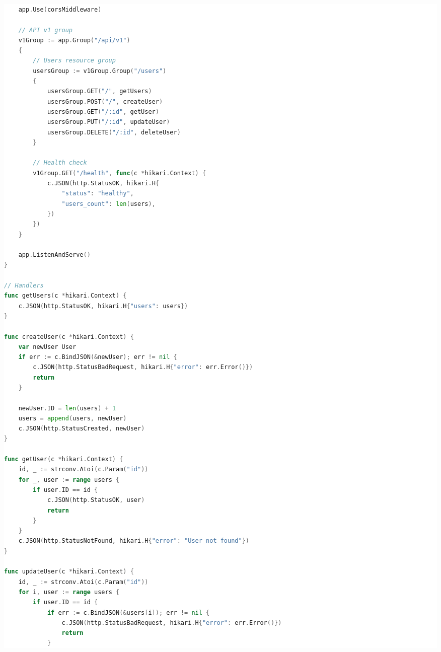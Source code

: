 ```go
    app.Use(corsMiddleware)

    // API v1 group
    v1Group := app.Group("/api/v1")
    {
        // Users resource group
        usersGroup := v1Group.Group("/users")
        {
            usersGroup.GET("/", getUsers)
            usersGroup.POST("/", createUser)
            usersGroup.GET("/:id", getUser)
            usersGroup.PUT("/:id", updateUser)
            usersGroup.DELETE("/:id", deleteUser)
        }

        // Health check
        v1Group.GET("/health", func(c *hikari.Context) {
            c.JSON(http.StatusOK, hikari.H{
                "status": "healthy",
                "users_count": len(users),
            })
        })
    }

    app.ListenAndServe()
}

// Handlers
func getUsers(c *hikari.Context) {
    c.JSON(http.StatusOK, hikari.H{"users": users})
}

func createUser(c *hikari.Context) {
    var newUser User
    if err := c.BindJSON(&newUser); err != nil {
        c.JSON(http.StatusBadRequest, hikari.H{"error": err.Error()})
        return
    }
    
    newUser.ID = len(users) + 1
    users = append(users, newUser)
    c.JSON(http.StatusCreated, newUser)
}

func getUser(c *hikari.Context) {
    id, _ := strconv.Atoi(c.Param("id"))
    for _, user := range users {
        if user.ID == id {
            c.JSON(http.StatusOK, user)
            return
        }
    }
    c.JSON(http.StatusNotFound, hikari.H{"error": "User not found"})
}

func updateUser(c *hikari.Context) {
    id, _ := strconv.Atoi(c.Param("id"))
    for i, user := range users {
        if user.ID == id {
            if err := c.BindJSON(&users[i]); err != nil {
                c.JSON(http.StatusBadRequest, hikari.H{"error": err.Error()})
                return
            }
```